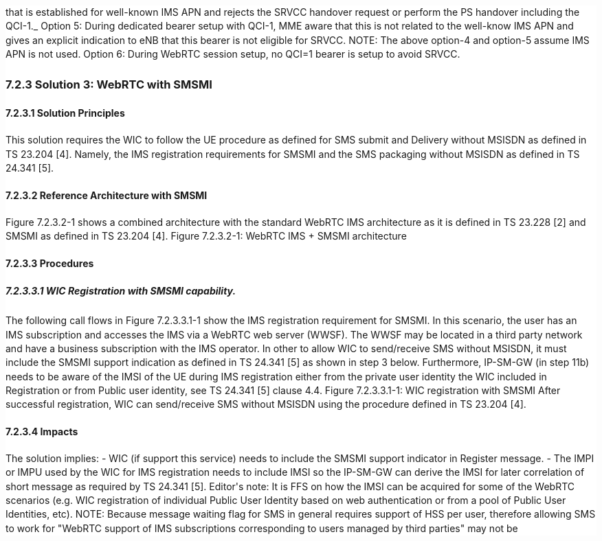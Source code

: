 that is established for well-known IMS APN and rejects the SRVCC handover
request or perform the PS handover including the QCI-1._
Option 5: During dedicated bearer setup with QCI-1, MME aware that this is not
related to the well-know IMS APN and gives an explicit indication to eNB that
this bearer is not eligible for SRVCC.
NOTE: The above option-4 and option-5 assume IMS APN is not used.
Option 6: During WebRTC session setup, no QCI=1 bearer is setup to avoid
SRVCC.
### 7.2.3 Solution 3: WebRTC with SMSMI
#### 7.2.3.1 Solution Principles
This solution requires the WIC to follow the UE procedure as defined for SMS
submit and Delivery without MSISDN as defined in TS 23.204 [4]. Namely, the
IMS registration requirements for SMSMI and the SMS packaging without MSISDN
as defined in TS 24.341 [5].
#### 7.2.3.2 Reference Architecture with SMSMI
Figure 7.2.3.2-1 shows a combined architecture with the standard WebRTC IMS
architecture as it is defined in TS 23.228 [2] and SMSMI as defined in TS
23.204 [4].
Figure 7.2.3.2-1: WebRTC IMS + SMSMI architecture
#### 7.2.3.3 Procedures
##### 7.2.3.3.1 WIC Registration with SMSMI capability.
The following call flows in Figure 7.2.3.3.1-1 show the IMS registration
requirement for SMSMI.
In this scenario, the user has an IMS subscription and accesses the IMS via a
WebRTC web server (WWSF). The WWSF may be located in a third party network and
have a business subscription with the IMS operator.
In other to allow WIC to send/receive SMS without MSISDN, it must include the
SMSMI support indication as defined in TS 24.341 [5] as shown in step 3 below.
Furthermore, IP-SM-GW (in step 11b) needs to be aware of the IMSI of the UE
during IMS registration either from the private user identity the WIC included
in Registration or from Public user identity, see TS 24.341 [5] clause 4.4.
Figure 7.2.3.3.1-1: WIC registration with SMSMI
After successful registration, WIC can send/receive SMS without MSISDN using
the procedure defined in TS 23.204 [4].
#### 7.2.3.4 Impacts
The solution implies:
\- WIC (if support this service) needs to include the SMSMI support indicator
in Register message.
\- The IMPI or IMPU used by the WIC for IMS registration needs to include IMSI
so the IP-SM-GW can derive the IMSI for later correlation of short message as
required by TS 24.341 [5].
Editor\'s note: It is FFS on how the IMSI can be acquired for some of the
WebRTC scenarios (e.g. WIC registration of individual Public User Identity
based on web authentication or from a pool of Public User Identities, etc).
NOTE: Because message waiting flag for SMS in general requires support of HSS
per user, therefore allowing SMS to work for \"WebRTC support of IMS
subscriptions corresponding to users managed by third parties\" may not be
